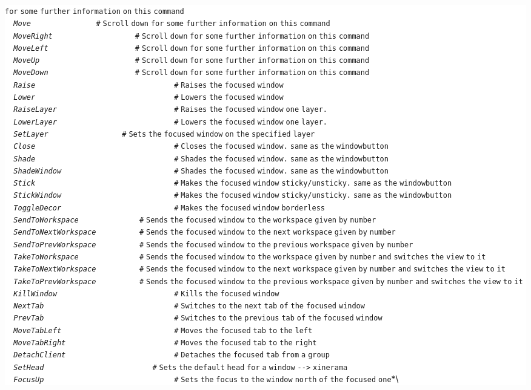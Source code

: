 `for` `some` `further` `information` `on` `this` `command`*\
`  Move `<delta-x>` `<delta-y>`             `*`#` `Scroll` `down` `for`
`some` `further` `information` `on` `this` `command`*\
`  MoveRight `<delta-x>`                  `*`#` `Scroll` `down` `for`
`some` `further` `information` `on` `this` `command`*\
`  MoveLeft `<delta-x>`                   `*`#` `Scroll` `down` `for`
`some` `further` `information` `on` `this` `command`*\
`  MoveUp `<delta-y>`                     `*`#` `Scroll` `down` `for`
`some` `further` `information` `on` `this` `command`*\
`  MoveDown `<delta-y>`                   `*`#` `Scroll` `down` `for`
`some` `further` `information` `on` `this` `command`*\
`  Raise                                `*`#` `Raises` `the` `focused`
`window`*\
`  Lower                                `*`#` `Lowers` `the` `focused`
`window`*\
`  RaiseLayer                           `*`#` `Raises` `the` `focused`
`window` `one` `layer.`*\
`  LowerLayer                           `*`#` `Lowers` `the` `focused`
`window` `one` `layer.`*\
`  SetLayer `<layer-name>`                `*`#` `Sets` `the` `focused`
`window` `on` `the` `specified` `layer`*\
`  Close                                `*`#` `Closes` `the` `focused`
`window.` `same` `as` `the` `windowbutton`*\
`  Shade                                `*`#` `Shades` `the` `focused`
`window.` `same` `as` `the` `windowbutton`*\
`  ShadeWindow                          `*`#` `Shades` `the` `focused`
`window.` `same` `as` `the` `windowbutton`*\
`  Stick                                `*`#` `Makes` `the` `focused`
`window` `sticky/unsticky.` `same` `as` `the` `windowbutton`*\
`  StickWindow                          `*`#` `Makes` `the` `focused`
`window` `sticky/unsticky.` `same` `as` `the` `windowbutton`*\
`  ToggleDecor                          `*`#` `Makes` `the` `focused`
`window` `borderless`*\
`  SendToWorkspace `<number>`             `*`#` `Sends` `the` `focused`
`window` `to` `the` `workspace` `given` `by` `number`*\
`  SendToNextWorkspace `<number>`         `*`#` `Sends` `the` `focused`
`window` `to` `the` `next` `workspace` `given` `by` `number`*\
`  SendToPrevWorkspace `<number>`         `*`#` `Sends` `the` `focused`
`window` `to` `the` `previous` `workspace` `given` `by` `number`*\
`  TakeToWorkspace `<number>`             `*`#` `Sends` `the` `focused`
`window` `to` `the` `workspace` `given` `by` `number` `and` `switches`
`the` `view` `to` `it`*\
`  TakeToNextWorkspace `<number>`         `*`#` `Sends` `the` `focused`
`window` `to` `the` `next` `workspace` `given` `by` `number` `and`
`switches` `the` `view` `to` `it`*\
`  TakeToPrevWorkspace `<number>`         `*`#` `Sends` `the` `focused`
`window` `to` `the` `previous` `workspace` `given` `by` `number` `and`
`switches` `the` `view` `to` `it`*\
`  KillWindow                           `*`#` `Kills` `the` `focused`
`window`*\
`  NextTab                              `*`#` `Switches` `to` `the`
`next` `tab` `of` `the` `focused` `window`*\
`  PrevTab                              `*`#` `Switches` `to` `the`
`previous` `tab` `of` `the` `focused` `window`*\
`  MoveTabLeft                          `*`#` `Moves` `the` `focused`
`tab` `to` `the` `left`*\
`  MoveTabRight                         `*`#` `Moves` `the` `focused`
`tab` `to` `the` `right`*\
`  DetachClient                         `*`#` `Detaches` `the` `focused`
`tab` `from` `a` `group`*\
`  SetHead `<int>`                        `*`#` `Sets` `the` `default`
`head` `for` `a` `window` `-->` `xinerama`*\
`  FocusUp                              `*`#` `Sets` `the` `focus` `to`
`the` `window` `north` `of` `the` `focused` `one`*\